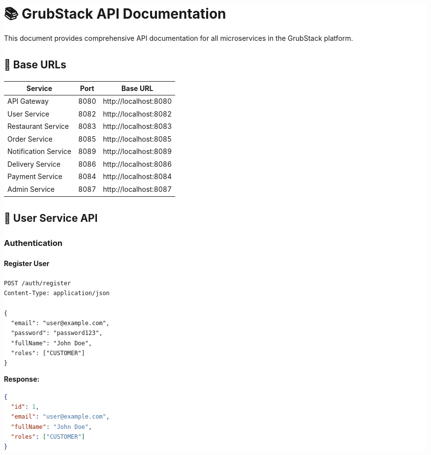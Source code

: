# 📚 GrubStack API Documentation

This document provides comprehensive API documentation for all microservices in the GrubStack platform.

## 🔗 Base URLs

| Service | Port | Base URL |
|---------|------|----------|
| API Gateway | 8080 | http://localhost:8080 |
| User Service | 8082 | http://localhost:8082 |
| Restaurant Service | 8083 | http://localhost:8083 |
| Order Service | 8085 | http://localhost:8085 |
| Notification Service | 8089 | http://localhost:8089 |
| Delivery Service | 8086 | http://localhost:8086 |
| Payment Service | 8084 | http://localhost:8084 |
| Admin Service | 8087 | http://localhost:8087 |

## 👤 User Service API

### Authentication

#### Register User
```http
POST /auth/register
Content-Type: application/json

{
  "email": "user@example.com",
  "password": "password123",
  "fullName": "John Doe",
  "roles": ["CUSTOMER"]
}
```

**Response:**
```json
{
  "id": 1,
  "email": "user@example.com",
  "fullName": "John Doe",
  "roles": ["CUSTOMER"]
}
```
